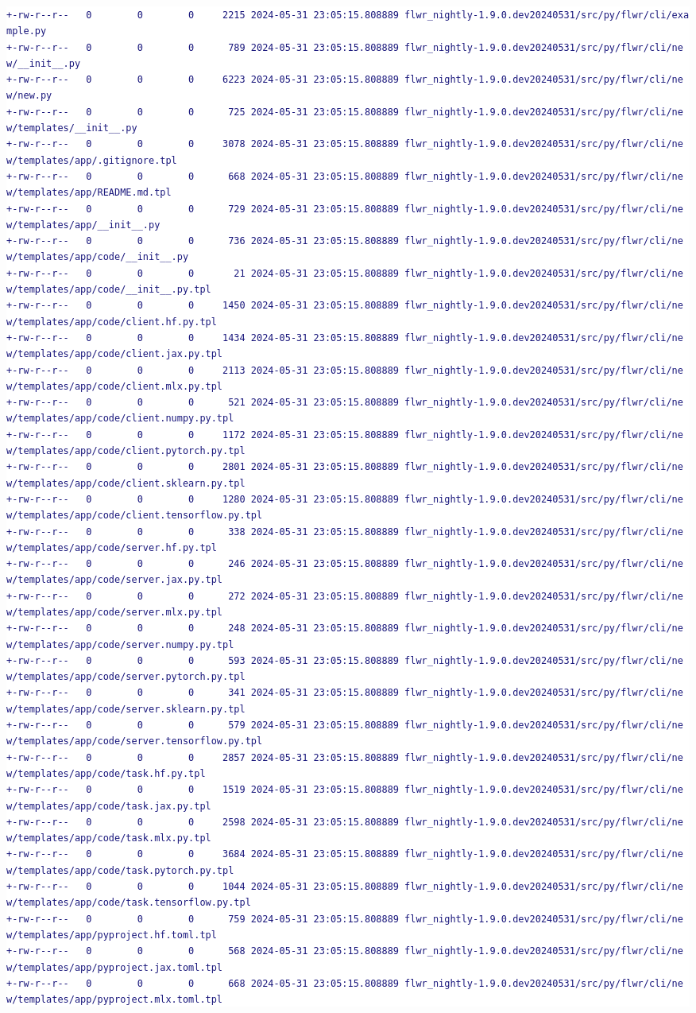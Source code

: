```diff
+-rw-r--r--   0        0        0     2215 2024-05-31 23:05:15.808889 flwr_nightly-1.9.0.dev20240531/src/py/flwr/cli/example.py
+-rw-r--r--   0        0        0      789 2024-05-31 23:05:15.808889 flwr_nightly-1.9.0.dev20240531/src/py/flwr/cli/new/__init__.py
+-rw-r--r--   0        0        0     6223 2024-05-31 23:05:15.808889 flwr_nightly-1.9.0.dev20240531/src/py/flwr/cli/new/new.py
+-rw-r--r--   0        0        0      725 2024-05-31 23:05:15.808889 flwr_nightly-1.9.0.dev20240531/src/py/flwr/cli/new/templates/__init__.py
+-rw-r--r--   0        0        0     3078 2024-05-31 23:05:15.808889 flwr_nightly-1.9.0.dev20240531/src/py/flwr/cli/new/templates/app/.gitignore.tpl
+-rw-r--r--   0        0        0      668 2024-05-31 23:05:15.808889 flwr_nightly-1.9.0.dev20240531/src/py/flwr/cli/new/templates/app/README.md.tpl
+-rw-r--r--   0        0        0      729 2024-05-31 23:05:15.808889 flwr_nightly-1.9.0.dev20240531/src/py/flwr/cli/new/templates/app/__init__.py
+-rw-r--r--   0        0        0      736 2024-05-31 23:05:15.808889 flwr_nightly-1.9.0.dev20240531/src/py/flwr/cli/new/templates/app/code/__init__.py
+-rw-r--r--   0        0        0       21 2024-05-31 23:05:15.808889 flwr_nightly-1.9.0.dev20240531/src/py/flwr/cli/new/templates/app/code/__init__.py.tpl
+-rw-r--r--   0        0        0     1450 2024-05-31 23:05:15.808889 flwr_nightly-1.9.0.dev20240531/src/py/flwr/cli/new/templates/app/code/client.hf.py.tpl
+-rw-r--r--   0        0        0     1434 2024-05-31 23:05:15.808889 flwr_nightly-1.9.0.dev20240531/src/py/flwr/cli/new/templates/app/code/client.jax.py.tpl
+-rw-r--r--   0        0        0     2113 2024-05-31 23:05:15.808889 flwr_nightly-1.9.0.dev20240531/src/py/flwr/cli/new/templates/app/code/client.mlx.py.tpl
+-rw-r--r--   0        0        0      521 2024-05-31 23:05:15.808889 flwr_nightly-1.9.0.dev20240531/src/py/flwr/cli/new/templates/app/code/client.numpy.py.tpl
+-rw-r--r--   0        0        0     1172 2024-05-31 23:05:15.808889 flwr_nightly-1.9.0.dev20240531/src/py/flwr/cli/new/templates/app/code/client.pytorch.py.tpl
+-rw-r--r--   0        0        0     2801 2024-05-31 23:05:15.808889 flwr_nightly-1.9.0.dev20240531/src/py/flwr/cli/new/templates/app/code/client.sklearn.py.tpl
+-rw-r--r--   0        0        0     1280 2024-05-31 23:05:15.808889 flwr_nightly-1.9.0.dev20240531/src/py/flwr/cli/new/templates/app/code/client.tensorflow.py.tpl
+-rw-r--r--   0        0        0      338 2024-05-31 23:05:15.808889 flwr_nightly-1.9.0.dev20240531/src/py/flwr/cli/new/templates/app/code/server.hf.py.tpl
+-rw-r--r--   0        0        0      246 2024-05-31 23:05:15.808889 flwr_nightly-1.9.0.dev20240531/src/py/flwr/cli/new/templates/app/code/server.jax.py.tpl
+-rw-r--r--   0        0        0      272 2024-05-31 23:05:15.808889 flwr_nightly-1.9.0.dev20240531/src/py/flwr/cli/new/templates/app/code/server.mlx.py.tpl
+-rw-r--r--   0        0        0      248 2024-05-31 23:05:15.808889 flwr_nightly-1.9.0.dev20240531/src/py/flwr/cli/new/templates/app/code/server.numpy.py.tpl
+-rw-r--r--   0        0        0      593 2024-05-31 23:05:15.808889 flwr_nightly-1.9.0.dev20240531/src/py/flwr/cli/new/templates/app/code/server.pytorch.py.tpl
+-rw-r--r--   0        0        0      341 2024-05-31 23:05:15.808889 flwr_nightly-1.9.0.dev20240531/src/py/flwr/cli/new/templates/app/code/server.sklearn.py.tpl
+-rw-r--r--   0        0        0      579 2024-05-31 23:05:15.808889 flwr_nightly-1.9.0.dev20240531/src/py/flwr/cli/new/templates/app/code/server.tensorflow.py.tpl
+-rw-r--r--   0        0        0     2857 2024-05-31 23:05:15.808889 flwr_nightly-1.9.0.dev20240531/src/py/flwr/cli/new/templates/app/code/task.hf.py.tpl
+-rw-r--r--   0        0        0     1519 2024-05-31 23:05:15.808889 flwr_nightly-1.9.0.dev20240531/src/py/flwr/cli/new/templates/app/code/task.jax.py.tpl
+-rw-r--r--   0        0        0     2598 2024-05-31 23:05:15.808889 flwr_nightly-1.9.0.dev20240531/src/py/flwr/cli/new/templates/app/code/task.mlx.py.tpl
+-rw-r--r--   0        0        0     3684 2024-05-31 23:05:15.808889 flwr_nightly-1.9.0.dev20240531/src/py/flwr/cli/new/templates/app/code/task.pytorch.py.tpl
+-rw-r--r--   0        0        0     1044 2024-05-31 23:05:15.808889 flwr_nightly-1.9.0.dev20240531/src/py/flwr/cli/new/templates/app/code/task.tensorflow.py.tpl
+-rw-r--r--   0        0        0      759 2024-05-31 23:05:15.808889 flwr_nightly-1.9.0.dev20240531/src/py/flwr/cli/new/templates/app/pyproject.hf.toml.tpl
+-rw-r--r--   0        0        0      568 2024-05-31 23:05:15.808889 flwr_nightly-1.9.0.dev20240531/src/py/flwr/cli/new/templates/app/pyproject.jax.toml.tpl
+-rw-r--r--   0        0        0      668 2024-05-31 23:05:15.808889 flwr_nightly-1.9.0.dev20240531/src/py/flwr/cli/new/templates/app/pyproject.mlx.toml.tpl
```
